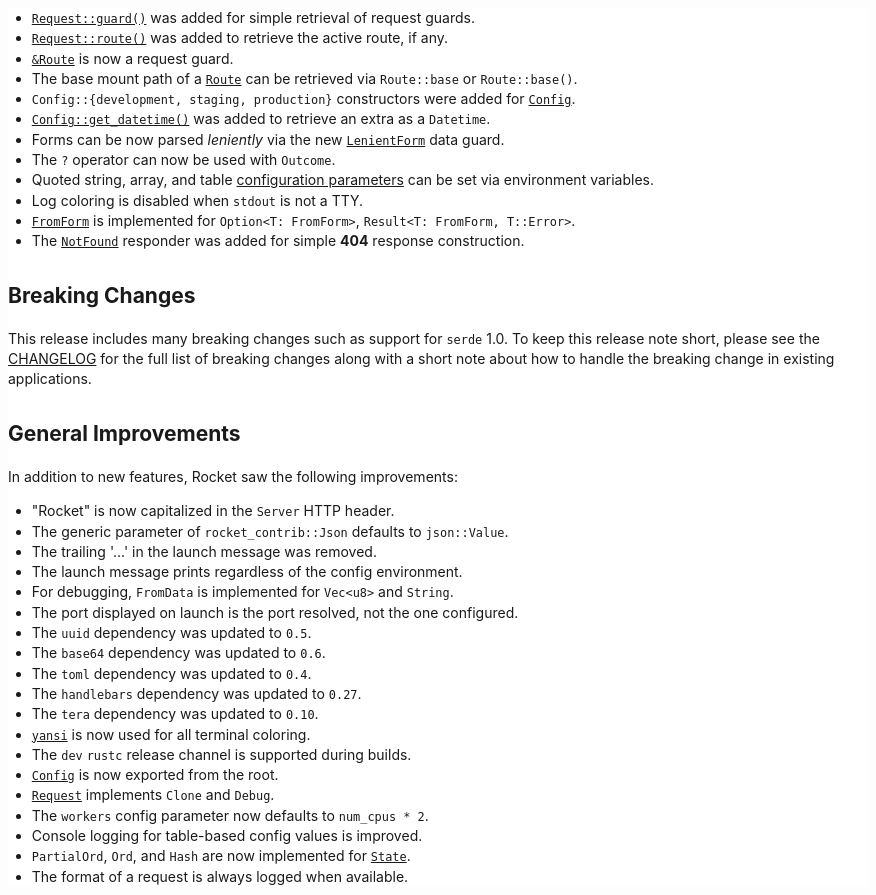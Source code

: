   * [`Request::guard()`] was added for simple retrieval of request guards.
  * [`Request::route()`] was added to retrieve the active route, if any.
  * [`&Route`] is now a request guard.
  * The base mount path of a [`Route`] can be retrieved via `Route::base` or
    `Route::base()`.
  * `Config::{development, staging, production}` constructors were added for
    [`Config`].
  * [`Config::get_datetime()`] was added to retrieve an extra as a `Datetime`.
  * Forms can be now parsed _leniently_ via the new [`LenientForm`] data guard.
  * The `?` operator can now be used with `Outcome`.
  * Quoted string, array, and table [configuration parameters] can be set via
    environment variables.
  * Log coloring is disabled when `stdout` is not a TTY.
  * [`FromForm`] is implemented for `Option<T: FromForm>`, `Result<T: FromForm,
    T::Error>`.
  * The [`NotFound`] responder was added for simple **404** response
    construction.

[`MsgPack`]: @api-v0.3/rocket_contrib/msgpack/struct.MsgPack.html
[`Rocket::launch()`]: @api-v0.3/rocket/struct.Rocket.html#method.launch
[`LaunchError`]: @api-v0.3/rocket/error/struct.LaunchError.html
[Default rankings]: @api-v0.3/rocket/struct.Route.html
[`&Route`]: @api-v0.3/rocket/struct.Route.html
[`Route`]: @api-v0.3/rocket/struct.Route.html
[`Accept`]: @api-v0.3/rocket/http/struct.Accept.html
[`Request::accept()`]: @api-v0.3/rocket/struct.Request.html#method.accept
[`contrib`]: @api-v0.3/rocket_contrib/
[`Rocket::routes()`]: @api-v0.3/rocket/struct.Rocket.html#method.routes
[`Response::body_string()`]: @api-v0.3/rocket/struct.Response.html#method.body_string
[`Response::body_bytes()`]: @api-v0.3/rocket/struct.Response.html#method.body_bytes
[`Response::content_type()`]: @api-v0.3/rocket/struct.Response.html#method.content_type
[`Request::guard()`]: @api-v0.3/rocket/struct.Request.html#method.guard
[`Request::limits()`]: @api-v0.3/rocket/struct.Request.html#method.limits
[`Request::route()`]: @api-v0.3/rocket/struct.Request.html#method.route
[`Config`]: @api-v0.3/rocket/struct.Config.html
[`Cookies`]: @api-v0.3/rocket/http/enum.Cookies.html
[`Config::get_datetime()`]: @api-v0.3/rocket/struct.Config.html#method.get_datetime
[`LenientForm`]: @api-v0.3/rocket/request/struct.LenientForm.html
[configuration parameters]: @api-v0.3/rocket/config/index.html#environment-variables
[`NotFound`]: @api-v0.3/rocket/response/status/struct.NotFound.html

## Breaking Changes

This release includes many breaking changes such as support for `serde` 1.0. To
keep this release note short, please see the
[CHANGELOG](https://github.com/SergioBenitez/Rocket/blob/v0.3.0/CHANGELOG.md#breaking-changes)
for the full list of breaking changes along with a short note about how to
handle the breaking change in existing applications.

## General Improvements

In addition to new features, Rocket saw the following improvements:

  * "Rocket" is now capitalized in the `Server` HTTP header.
  * The generic parameter of `rocket_contrib::Json` defaults to `json::Value`.
  * The trailing '...' in the launch message was removed.
  * The launch message prints regardless of the config environment.
  * For debugging, `FromData` is implemented for `Vec<u8>` and `String`.
  * The port displayed on launch is the port resolved, not the one configured.
  * The `uuid` dependency was updated to `0.5`.
  * The `base64` dependency was updated to `0.6`.
  * The `toml` dependency was updated to `0.4`.
  * The `handlebars` dependency was updated to `0.27`.
  * The `tera` dependency was updated to `0.10`.
  * [`yansi`] is now used for all terminal coloring.
  * The `dev` `rustc` release channel is supported during builds.
  * [`Config`] is now exported from the root.
  * [`Request`] implements `Clone` and `Debug`.
  * The `workers` config parameter now defaults to `num_cpus * 2`.
  * Console logging for table-based config values is improved.
  * `PartialOrd`, `Ord`, and `Hash` are now implemented for [`State`].
  * The format of a request is always logged when available.

[`yansi`]: https://crates.io/crates/yansi
[`Request`]: @api-v0.3/rocket/struct.Request.html
[`State`]: @api-v0.3/rocket/struct.State.html
[`Config`]: @api-v0.3/rocket/struct.Config.html


[CHANGELOG]: https://github.com/SergioBenitez/Rocket/blob/v0.3.0/CHANGELOG.md#version-030-jul-14-2017
[`Fairing`]: @api-v0.3/rocket/fairing/trait.Fairing.html
[fairings guide]: @guide-v0.3/fairings
[`rustls`]: https://github.com/ctz/rustls
[configuring TLS]: @guide-v0.3/configuration/#configuring-tls
[`get_private`]: @api-v0.3/rocket/http/enum.Cookies.html#method.get_private
[`add_private`]: @api-v0.3/rocket/http/enum.Cookies.html#method.add_private
[`remove_private`]: @api-v0.3/rocket/http/enum.Cookies.html#method.remove_private
[private cookies]: @guide-v0.3/requests/#private-cookies
[`FromForm`]: @api-v0.3/rocket/request/trait.FromForm.html
[much wordier than necessary]: @guide-v0.3/state/#databases
